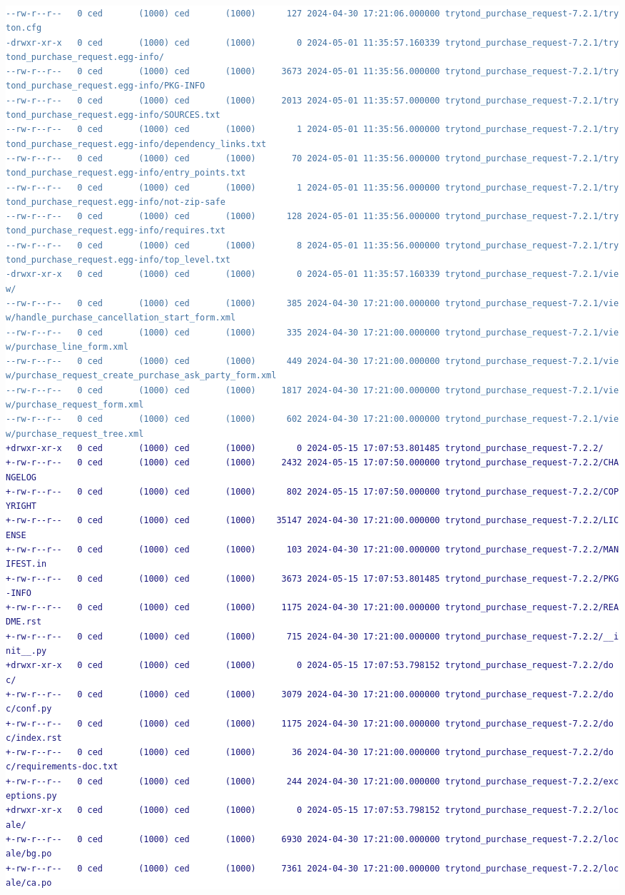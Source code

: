 ```diff
--rw-r--r--   0 ced       (1000) ced       (1000)      127 2024-04-30 17:21:06.000000 trytond_purchase_request-7.2.1/tryton.cfg
-drwxr-xr-x   0 ced       (1000) ced       (1000)        0 2024-05-01 11:35:57.160339 trytond_purchase_request-7.2.1/trytond_purchase_request.egg-info/
--rw-r--r--   0 ced       (1000) ced       (1000)     3673 2024-05-01 11:35:56.000000 trytond_purchase_request-7.2.1/trytond_purchase_request.egg-info/PKG-INFO
--rw-r--r--   0 ced       (1000) ced       (1000)     2013 2024-05-01 11:35:57.000000 trytond_purchase_request-7.2.1/trytond_purchase_request.egg-info/SOURCES.txt
--rw-r--r--   0 ced       (1000) ced       (1000)        1 2024-05-01 11:35:56.000000 trytond_purchase_request-7.2.1/trytond_purchase_request.egg-info/dependency_links.txt
--rw-r--r--   0 ced       (1000) ced       (1000)       70 2024-05-01 11:35:56.000000 trytond_purchase_request-7.2.1/trytond_purchase_request.egg-info/entry_points.txt
--rw-r--r--   0 ced       (1000) ced       (1000)        1 2024-05-01 11:35:56.000000 trytond_purchase_request-7.2.1/trytond_purchase_request.egg-info/not-zip-safe
--rw-r--r--   0 ced       (1000) ced       (1000)      128 2024-05-01 11:35:56.000000 trytond_purchase_request-7.2.1/trytond_purchase_request.egg-info/requires.txt
--rw-r--r--   0 ced       (1000) ced       (1000)        8 2024-05-01 11:35:56.000000 trytond_purchase_request-7.2.1/trytond_purchase_request.egg-info/top_level.txt
-drwxr-xr-x   0 ced       (1000) ced       (1000)        0 2024-05-01 11:35:57.160339 trytond_purchase_request-7.2.1/view/
--rw-r--r--   0 ced       (1000) ced       (1000)      385 2024-04-30 17:21:00.000000 trytond_purchase_request-7.2.1/view/handle_purchase_cancellation_start_form.xml
--rw-r--r--   0 ced       (1000) ced       (1000)      335 2024-04-30 17:21:00.000000 trytond_purchase_request-7.2.1/view/purchase_line_form.xml
--rw-r--r--   0 ced       (1000) ced       (1000)      449 2024-04-30 17:21:00.000000 trytond_purchase_request-7.2.1/view/purchase_request_create_purchase_ask_party_form.xml
--rw-r--r--   0 ced       (1000) ced       (1000)     1817 2024-04-30 17:21:00.000000 trytond_purchase_request-7.2.1/view/purchase_request_form.xml
--rw-r--r--   0 ced       (1000) ced       (1000)      602 2024-04-30 17:21:00.000000 trytond_purchase_request-7.2.1/view/purchase_request_tree.xml
+drwxr-xr-x   0 ced       (1000) ced       (1000)        0 2024-05-15 17:07:53.801485 trytond_purchase_request-7.2.2/
+-rw-r--r--   0 ced       (1000) ced       (1000)     2432 2024-05-15 17:07:50.000000 trytond_purchase_request-7.2.2/CHANGELOG
+-rw-r--r--   0 ced       (1000) ced       (1000)      802 2024-05-15 17:07:50.000000 trytond_purchase_request-7.2.2/COPYRIGHT
+-rw-r--r--   0 ced       (1000) ced       (1000)    35147 2024-04-30 17:21:00.000000 trytond_purchase_request-7.2.2/LICENSE
+-rw-r--r--   0 ced       (1000) ced       (1000)      103 2024-04-30 17:21:00.000000 trytond_purchase_request-7.2.2/MANIFEST.in
+-rw-r--r--   0 ced       (1000) ced       (1000)     3673 2024-05-15 17:07:53.801485 trytond_purchase_request-7.2.2/PKG-INFO
+-rw-r--r--   0 ced       (1000) ced       (1000)     1175 2024-04-30 17:21:00.000000 trytond_purchase_request-7.2.2/README.rst
+-rw-r--r--   0 ced       (1000) ced       (1000)      715 2024-04-30 17:21:00.000000 trytond_purchase_request-7.2.2/__init__.py
+drwxr-xr-x   0 ced       (1000) ced       (1000)        0 2024-05-15 17:07:53.798152 trytond_purchase_request-7.2.2/doc/
+-rw-r--r--   0 ced       (1000) ced       (1000)     3079 2024-04-30 17:21:00.000000 trytond_purchase_request-7.2.2/doc/conf.py
+-rw-r--r--   0 ced       (1000) ced       (1000)     1175 2024-04-30 17:21:00.000000 trytond_purchase_request-7.2.2/doc/index.rst
+-rw-r--r--   0 ced       (1000) ced       (1000)       36 2024-04-30 17:21:00.000000 trytond_purchase_request-7.2.2/doc/requirements-doc.txt
+-rw-r--r--   0 ced       (1000) ced       (1000)      244 2024-04-30 17:21:00.000000 trytond_purchase_request-7.2.2/exceptions.py
+drwxr-xr-x   0 ced       (1000) ced       (1000)        0 2024-05-15 17:07:53.798152 trytond_purchase_request-7.2.2/locale/
+-rw-r--r--   0 ced       (1000) ced       (1000)     6930 2024-04-30 17:21:00.000000 trytond_purchase_request-7.2.2/locale/bg.po
+-rw-r--r--   0 ced       (1000) ced       (1000)     7361 2024-04-30 17:21:00.000000 trytond_purchase_request-7.2.2/locale/ca.po
```